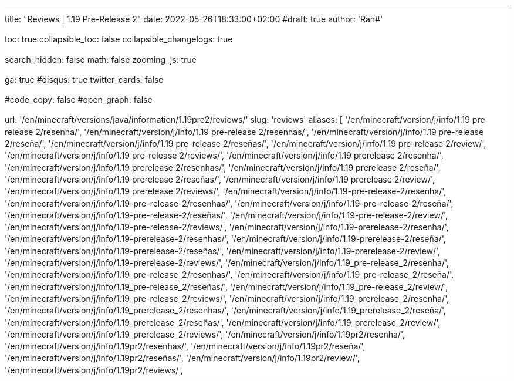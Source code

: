 ---
title: "Reviews | 1.19 Pre-Release 2"
date: 2022-05-26T18:33:00+02:00
#draft: true
author: 'Ran#'

toc: true
collapsible_toc: false
collapsible_changelogs: true

search_hidden: false
math: false
zooming_js: true

ga: true
#disqus: true
twitter_cards: false

#code_copy: false
#open_graph: false

url: '/en/minecraft/versions/java/information/1.19pre2/reviews/'
slug: 'reviews'
aliases: [
    '/en/minecraft/version/j/info/1.19 pre-release 2/resenha/',
    '/en/minecraft/version/j/info/1.19 pre-release 2/resenhas/',
    '/en/minecraft/version/j/info/1.19 pre-release 2/reseña/',
    '/en/minecraft/version/j/info/1.19 pre-release 2/reseñas/',
    '/en/minecraft/version/j/info/1.19 pre-release 2/review/',
    '/en/minecraft/version/j/info/1.19 pre-release 2/reviews/',
    '/en/minecraft/version/j/info/1.19 prerelease 2/resenha/',
    '/en/minecraft/version/j/info/1.19 prerelease 2/resenhas/',
    '/en/minecraft/version/j/info/1.19 prerelease 2/reseña/',
    '/en/minecraft/version/j/info/1.19 prerelease 2/reseñas/',
    '/en/minecraft/version/j/info/1.19 prerelease 2/review/',
    '/en/minecraft/version/j/info/1.19 prerelease 2/reviews/',
    '/en/minecraft/version/j/info/1.19-pre-release-2/resenha/',
    '/en/minecraft/version/j/info/1.19-pre-release-2/resenhas/',
    '/en/minecraft/version/j/info/1.19-pre-release-2/reseña/',
    '/en/minecraft/version/j/info/1.19-pre-release-2/reseñas/',
    '/en/minecraft/version/j/info/1.19-pre-release-2/review/',
    '/en/minecraft/version/j/info/1.19-pre-release-2/reviews/',
    '/en/minecraft/version/j/info/1.19-prerelease-2/resenha/',
    '/en/minecraft/version/j/info/1.19-prerelease-2/resenhas/',
    '/en/minecraft/version/j/info/1.19-prerelease-2/reseña/',
    '/en/minecraft/version/j/info/1.19-prerelease-2/reseñas/',
    '/en/minecraft/version/j/info/1.19-prerelease-2/review/',
    '/en/minecraft/version/j/info/1.19-prerelease-2/reviews/',
    '/en/minecraft/version/j/info/1.19_pre-release_2/resenha/',
    '/en/minecraft/version/j/info/1.19_pre-release_2/resenhas/',
    '/en/minecraft/version/j/info/1.19_pre-release_2/reseña/',
    '/en/minecraft/version/j/info/1.19_pre-release_2/reseñas/',
    '/en/minecraft/version/j/info/1.19_pre-release_2/review/',
    '/en/minecraft/version/j/info/1.19_pre-release_2/reviews/',
    '/en/minecraft/version/j/info/1.19_prerelease_2/resenha/',
    '/en/minecraft/version/j/info/1.19_prerelease_2/resenhas/',
    '/en/minecraft/version/j/info/1.19_prerelease_2/reseña/',
    '/en/minecraft/version/j/info/1.19_prerelease_2/reseñas/',
    '/en/minecraft/version/j/info/1.19_prerelease_2/review/',
    '/en/minecraft/version/j/info/1.19_prerelease_2/reviews/',
    '/en/minecraft/version/j/info/1.19pr2/resenha/',
    '/en/minecraft/version/j/info/1.19pr2/resenhas/',
    '/en/minecraft/version/j/info/1.19pr2/reseña/',
    '/en/minecraft/version/j/info/1.19pr2/reseñas/',
    '/en/minecraft/version/j/info/1.19pr2/review/',
    '/en/minecraft/version/j/info/1.19pr2/reviews/',